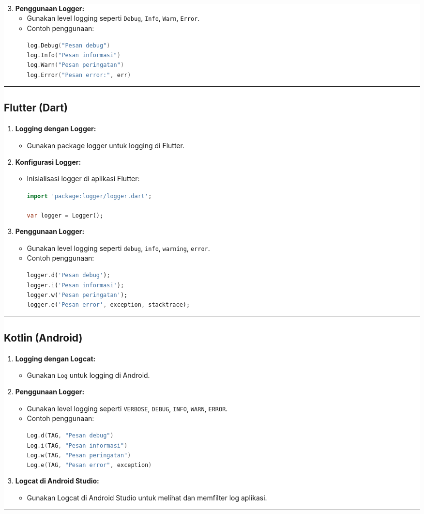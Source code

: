 3. **Penggunaan Logger:**
   - Gunakan level logging seperti `Debug`, `Info`, `Warn`, `Error`.
   - Contoh penggunaan:
     ```go
     log.Debug("Pesan debug")
     log.Info("Pesan informasi")
     log.Warn("Pesan peringatan")
     log.Error("Pesan error:", err)
     ```

---

## Flutter (Dart)

1. **Logging dengan Logger:**
   - Gunakan package logger untuk logging di Flutter.

2. **Konfigurasi Logger:**
   - Inisialisasi logger di aplikasi Flutter:
     ```dart
     import 'package:logger/logger.dart';

     var logger = Logger();
     ```

3. **Penggunaan Logger:**
   - Gunakan level logging seperti `debug`, `info`, `warning`, `error`.
   - Contoh penggunaan:
     ```dart
     logger.d('Pesan debug');
     logger.i('Pesan informasi');
     logger.w('Pesan peringatan');
     logger.e('Pesan error', exception, stacktrace);
     ```

---

## Kotlin (Android)

1. **Logging dengan Logcat:**
   - Gunakan `Log` untuk logging di Android.

2. **Penggunaan Logger:**
   - Gunakan level logging seperti `VERBOSE`, `DEBUG`, `INFO`, `WARN`, `ERROR`.
   - Contoh penggunaan:
     ```kotlin
     Log.d(TAG, "Pesan debug")
     Log.i(TAG, "Pesan informasi")
     Log.w(TAG, "Pesan peringatan")
     Log.e(TAG, "Pesan error", exception)
     ```

3. **Logcat di Android Studio:**
   - Gunakan Logcat di Android Studio untuk melihat dan memfilter log aplikasi.

---